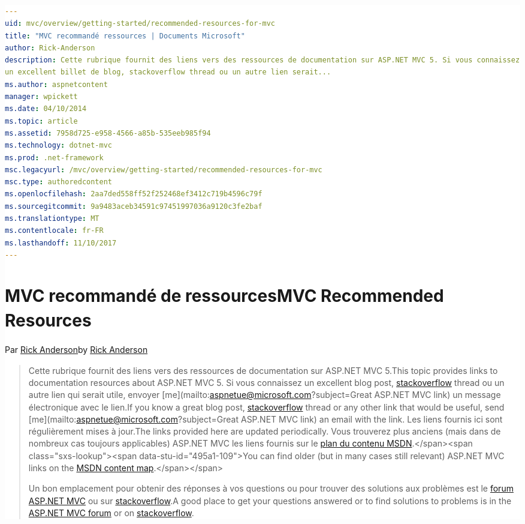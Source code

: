```yaml
---
uid: mvc/overview/getting-started/recommended-resources-for-mvc
title: "MVC recommandé ressources | Documents Microsoft"
author: Rick-Anderson
description: Cette rubrique fournit des liens vers des ressources de documentation sur ASP.NET MVC 5. Si vous connaissez un excellent billet de blog, stackoverflow thread ou un autre lien serait...
ms.author: aspnetcontent
manager: wpickett
ms.date: 04/10/2014
ms.topic: article
ms.assetid: 7958d725-e958-4566-a85b-535eeb985f94
ms.technology: dotnet-mvc
ms.prod: .net-framework
msc.legacyurl: /mvc/overview/getting-started/recommended-resources-for-mvc
msc.type: authoredcontent
ms.openlocfilehash: 2aa7ded558ff52f252468ef3412c719b4596c79f
ms.sourcegitcommit: 9a9483aceb34591c97451997036a9120c3fe2baf
ms.translationtype: MT
ms.contentlocale: fr-FR
ms.lasthandoff: 11/10/2017
---
```

<a name="mvc-recommended-resources"></a><span data-ttu-id="495a1-104">MVC recommandé de ressources</span><span class="sxs-lookup"><span data-stu-id="495a1-104">MVC Recommended Resources</span></span>
====================
<span data-ttu-id="495a1-105">Par [Rick Anderson](https://github.com/Rick-Anderson)</span><span class="sxs-lookup"><span data-stu-id="495a1-105">by [Rick Anderson](https://github.com/Rick-Anderson)</span></span>

> <span data-ttu-id="495a1-106">Cette rubrique fournit des liens vers des ressources de documentation sur ASP.NET MVC 5.</span><span class="sxs-lookup"><span data-stu-id="495a1-106">This topic provides links to documentation resources about ASP.NET MVC 5.</span></span> <span data-ttu-id="495a1-107">Si vous connaissez un excellent blog post, [stackoverflow](http://stackoverflow.com/) thread ou un autre lien qui serait utile, envoyer [me](mailto:aspnetue@microsoft.com?subject=Great ASP.NET MVC link) un message électronique avec le lien.</span><span class="sxs-lookup"><span data-stu-id="495a1-107">If you know a great blog post, [stackoverflow](http://stackoverflow.com/) thread or any other link that would be useful, send [me](mailto:aspnetue@microsoft.com?subject=Great ASP.NET MVC link) an email with the link.</span></span> <span data-ttu-id="495a1-108">Les liens fournis ici sont régulièrement mises à jour.</span><span class="sxs-lookup"><span data-stu-id="495a1-108">The links provided here are updated periodically.</span></span> <span data-ttu-id="495a1-109">Vous trouverez plus anciens (mais dans de nombreux cas toujours applicables) ASP.NET MVC les liens fournis sur le [plan du contenu MSDN](https://msdn.microsoft.com/en-us/library/gg416514(v=vs.108).aspx).</span><span class="sxs-lookup"><span data-stu-id="495a1-109">You can find older (but in many cases still relevant) ASP.NET MVC links on the [MSDN content map](https://msdn.microsoft.com/en-us/library/gg416514(v=vs.108).aspx).</span></span>
> 
> <span data-ttu-id="495a1-110">Un bon emplacement pour obtenir des réponses à vos questions ou pour trouver des solutions aux problèmes est le [forum ASP.NET MVC](https://forums.asp.net/1146.aspx/1?MVC) ou sur [stackoverflow](http://stackoverflow.com/questions/tagged/mvc+asp.net-mvc).</span><span class="sxs-lookup"><span data-stu-id="495a1-110">A good place to get your questions answered or to find solutions to problems is in the [ASP.NET MVC forum](https://forums.asp.net/1146.aspx/1?MVC) or on [stackoverflow](http://stackoverflow.com/questions/tagged/mvc+asp.net-mvc).</span></span>
<a id="gettingstarted"></a>

